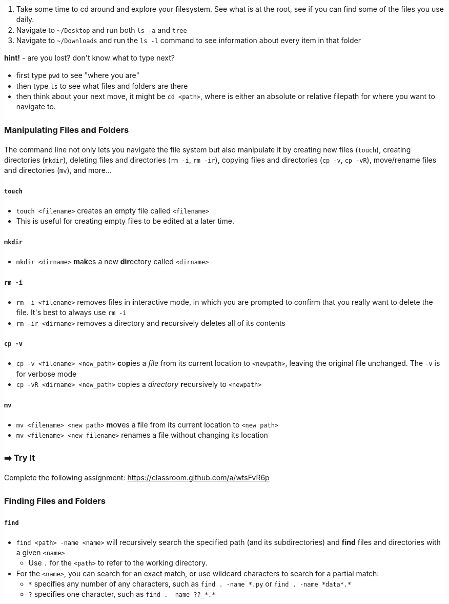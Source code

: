 1. Take some time to cd around and explore your filesystem. See what is at the root, see if you can find some of the files you use daily.
2. Navigate to `~/Desktop` and run both `ls -a` and `tree` 
3. Navigate to `~/Downloads` and run the `ls -l` command to see information about every item in that folder

**hint!** - are you lost? don't know what to type next?

- first type `pwd` to see "where you are"
- then type `ls` to see what files and folders are there
- then think about your next move, it might be `cd <path>`, where <path> is either an absolute or relative filepath for where you want to navigate to.

### Manipulating Files and Folders

The command line not only lets you navigate the file system but also manipulate it by creating new files (`touch`), creating directories (`mkdir`), deleting files and directories (`rm -i`, `rm -ir`), copying files and directories (`cp -v`, `cp -vR`), move/rename files and directories (`mv`), and more...

#### `touch`
* `touch <filename>` creates an empty file called `<filename>`
* This is useful for creating empty files to be edited at a later time.

#### `mkdir`
* `mkdir <dirname>` **m**a**k**es a new **dir**ectory called `<dirname>`

#### `rm -i`
* `rm -i <filename>` removes files in **i**nteractive mode, in which you are prompted to confirm that you really want to delete the file. It's best to always use `rm -i`
* `rm -ir <dirname>` removes a directory and **r**ecursively deletes all of its contents

#### `cp -v`
* `cp -v <filename> <new_path>` **c**o**p**ies a *file* from its current location to `<newpath>`, leaving the original file unchanged. The `-v` is for verbose mode
* `cp -vR <dirname> <new_path>` copies a *directory* **r**ecursively to `<newpath>`

#### `mv`
* `mv <filename> <new path>` **m**o**v**es a file from its current location to `<new path>`
* `mv <filename> <new filename>` renames a file without changing its location

### ➡️ Try It

Complete the following assignment: https://classroom.github.com/a/wtsFvR6p


### Finding Files and Folders

#### `find`
* `find <path> -name <name>` will recursively search the specified path (and its subdirectories) and **find** files and directories with a given `<name>`
    * Use `.` for the `<path>` to refer to the working directory.
* For the `<name>`, you can search for an exact match, or use wildcard characters to search for a partial match:
    * `*` specifies any number of any characters, such as `find . -name *.py` or `find . -name *data*.*`
    * `?` specifies one character, such as `find . -name ??_*.*`
